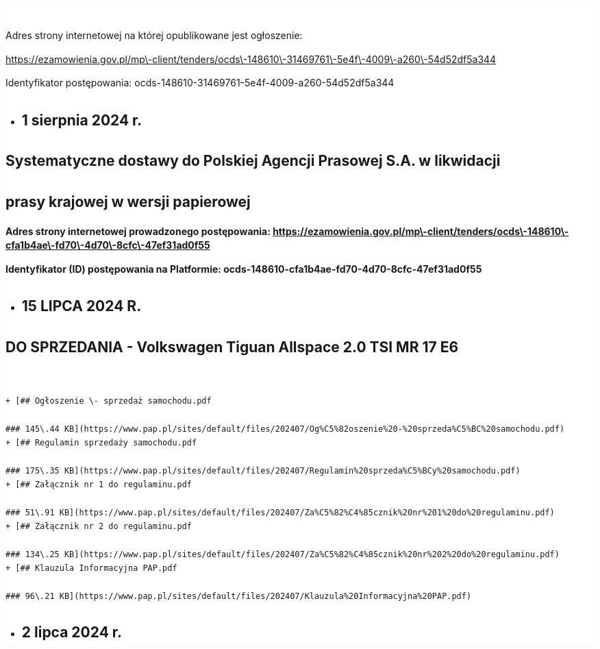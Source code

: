  


Adres strony internetowej na której opublikowane jest ogłoszenie: 


https://ezamowienia.gov.pl/mp\-client/tenders/ocds\-148610\-31469761\-5e4f\-4009\-a260\-54d52df5a344 


Identyfikator postępowania: ocds\-148610\-31469761\-5e4f\-4009\-a260\-54d52df5a344
* ## 1 sierpnia 2024 r.


## **Systematyczne dostawy do Polskiej Agencji Prasowej S.A. w likwidacji**


## **prasy krajowej w wersji papierowej**


**Adres strony internetowej prowadzonego postępowania: https://ezamowienia.gov.pl/mp\-client/tenders/ocds\-148610\-cfa1b4ae\-fd70\-4d70\-8cfc\-47ef31ad0f55**


**Identyfikator (ID) postępowania na Platformie: ocds\-148610\-cfa1b4ae\-fd70\-4d70\-8cfc\-47ef31ad0f55**
* ## 15 LIPCA 2024 R.


## DO SPRZEDANIA \- Volkswagen Tiguan Allspace 2\.0 TSI MR 17 E6


 


	+ [## Ogłoszenie \- sprzedaż samochodu.pdf
	
	### 145\.44 KB](https://www.pap.pl/sites/default/files/202407/Og%C5%82oszenie%20-%20sprzeda%C5%BC%20samochodu.pdf)
	+ [## Regulamin sprzedaży samochodu.pdf
	
	### 175\.35 KB](https://www.pap.pl/sites/default/files/202407/Regulamin%20sprzeda%C5%BCy%20samochodu.pdf)
	+ [## Załącznik nr 1 do regulaminu.pdf
	
	### 51\.91 KB](https://www.pap.pl/sites/default/files/202407/Za%C5%82%C4%85cznik%20nr%201%20do%20regulaminu.pdf)
	+ [## Załącznik nr 2 do regulaminu.pdf
	
	### 134\.25 KB](https://www.pap.pl/sites/default/files/202407/Za%C5%82%C4%85cznik%20nr%202%20do%20regulaminu.pdf)
	+ [## Klauzula Informacyjna PAP.pdf
	
	### 96\.21 KB](https://www.pap.pl/sites/default/files/202407/Klauzula%20Informacyjna%20PAP.pdf)
* ## 2 lipca 2024 r.
